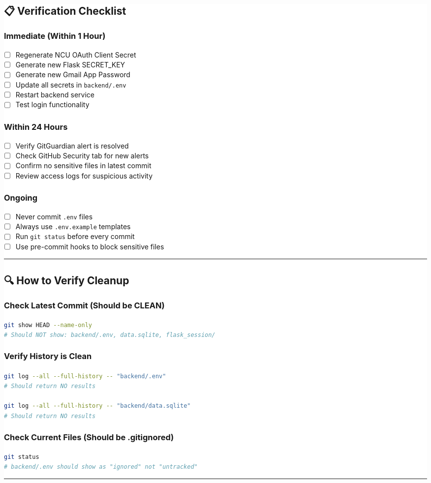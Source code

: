 
## 📋 **Verification Checklist**

### Immediate (Within 1 Hour)
- [ ] Regenerate NCU OAuth Client Secret
- [ ] Generate new Flask SECRET_KEY  
- [ ] Generate new Gmail App Password
- [ ] Update all secrets in `backend/.env`
- [ ] Restart backend service
- [ ] Test login functionality

### Within 24 Hours
- [ ] Verify GitGuardian alert is resolved
- [ ] Check GitHub Security tab for new alerts
- [ ] Confirm no sensitive files in latest commit
- [ ] Review access logs for suspicious activity

### Ongoing
- [ ] Never commit `.env` files
- [ ] Always use `.env.example` templates
- [ ] Run `git status` before every commit
- [ ] Use pre-commit hooks to block sensitive files

---

## 🔍 **How to Verify Cleanup**

### Check Latest Commit (Should be CLEAN)
```bash
git show HEAD --name-only
# Should NOT show: backend/.env, data.sqlite, flask_session/
```

### Verify History is Clean
```bash
git log --all --full-history -- "backend/.env"
# Should return NO results

git log --all --full-history -- "backend/data.sqlite"  
# Should return NO results
```

### Check Current Files (Should be .gitignored)
```bash
git status
# backend/.env should show as "ignored" not "untracked"
```

---
